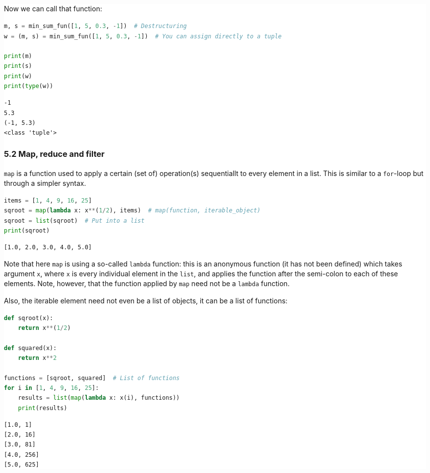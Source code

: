 Now we can call that function:


```python
m, s = min_sum_fun([1, 5, 0.3, -1])  # Destructuring
w = (m, s) = min_sum_fun([1, 5, 0.3, -1])  # You can assign directly to a tuple

print(m)
print(s)
print(w)
print(type(w))
```

    -1
    5.3
    (-1, 5.3)
    <class 'tuple'>
    

### 5.2 Map, reduce and filter

`map` is a function used to apply a certain (set of) operation(s) sequentiallt to every element in a list. This is similar to a `for`-loop but through a simpler syntax.


```python
items = [1, 4, 9, 16, 25]
sqroot = map(lambda x: x**(1/2), items)  # map(function, iterable_object)
sqroot = list(sqroot)  # Put into a list
print(sqroot)
```

    [1.0, 2.0, 3.0, 4.0, 5.0]
    

Note that here `map` is using a so-called `lambda` function: this is an anonymous function (it has not been defined) which takes argument `x`, where `x` is every individual element in the `list`, and applies the function after the semi-colon to each of these elements. Note, however, that the function applied by `map` need not be a `lambda` function.

Also, the iterable element need not even be a list of objects, it can be a list of functions:


```python
def sqroot(x):
    return x**(1/2)

def squared(x):
    return x**2

functions = [sqroot, squared]  # List of functions
for i in [1, 4, 9, 16, 25]:
    results = list(map(lambda x: x(i), functions))
    print(results)

```

    [1.0, 1]
    [2.0, 16]
    [3.0, 81]
    [4.0, 256]
    [5.0, 625]
    